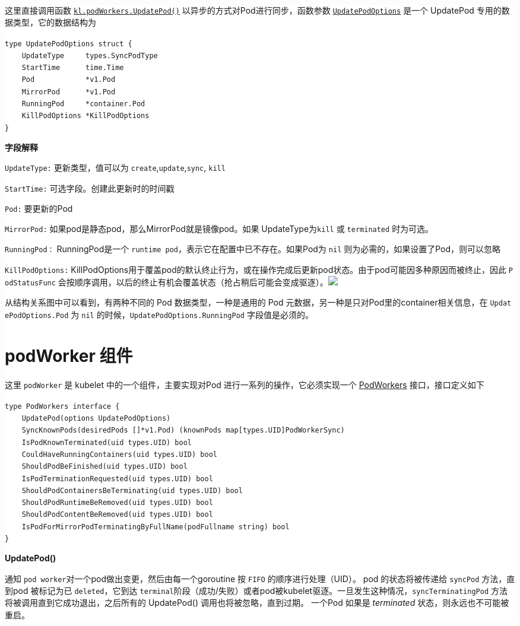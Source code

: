 这里直接调用函数 [`kl.podWorkers.UpdatePod()`][6] 以异步的方式对Pod进行同步，函数参数 [`UpdatePodOptions`][7] 是一个 UpdatePod 专用的数据类型，它的数据结构为

```
type UpdatePodOptions struct {
    UpdateType     types.SyncPodType
    StartTime      time.Time
    Pod            *v1.Pod
    MirrorPod      *v1.Pod
    RunningPod     *container.Pod
    KillPodOptions *KillPodOptions
}
```

**字段解释**

`UpdateType:` 更新类型，值可以为 `create`,`update`,`sync`, `kill`

`StartTime:` 可选字段。创建此更新时的时间戳

`Pod:` 要更新的Pod

`MirrorPod:` 如果pod是静态pod，那么MirrorPod就是镜像pod。如果 UpdateType为`kill` 或 `terminated` 时为可选。

`RunningPod：` RunningPod是一个 `runtime pod`，表示它在配置中已不存在。如果Pod为 `nil` 则为必需的，如果设置了Pod，则可以忽略

`KillPodOptions:` KillPodOptions用于覆盖pod的默认终止行为，或在操作完成后更新pod状态。由于pod可能因多种原因而被终止，因此 `PodStatusFunc` 会按顺序调用，以后的终止有机会覆盖状态（抢占稍后可能会变成驱逐）。![](https://blogstatic.haohtml.com/uploads/2023/07/98216306061eec023f5f441b69207ca4.png)

从结构关系图中可以看到，有两种不同的 Pod 数据类型，一种是通用的 Pod 元数据，另一种是只对Pod里的container相关信息，在 `UpdatePodOptions.Pod` 为 `nil` 的时候，`UpdatePodOptions.RunningPod` 字段值是必须的。

# podWorker 组件 

这里 `podWorker` 是 kubelet 中的一个组件，主要实现对Pod 进行一系列的操作，它必须实现一个 [PodWorkers][8] 接口，接口定义如下

```
type PodWorkers interface {
    UpdatePod(options UpdatePodOptions)
    SyncKnownPods(desiredPods []*v1.Pod) (knownPods map[types.UID]PodWorkerSync)
    IsPodKnownTerminated(uid types.UID) bool
    CouldHaveRunningContainers(uid types.UID) bool
    ShouldPodBeFinished(uid types.UID) bool
    IsPodTerminationRequested(uid types.UID) bool
    ShouldPodContainersBeTerminating(uid types.UID) bool
    ShouldPodRuntimeBeRemoved(uid types.UID) bool
    ShouldPodContentBeRemoved(uid types.UID) bool
    IsPodForMirrorPodTerminatingByFullName(podFullname string) bool
}
```

**UpdatePod()**

通知 `pod worker`对一个pod做出变更，然后由每一个goroutine 按 `FIFO` 的顺序进行处理（UID）。
pod 的状态将被传递给 `syncPod` 方法，直到pod 被标记为已 `deleted`，它到达 `terminal`阶段（成功/失败）或者pod被kubelet驱逐。一旦发生这种情况，`syncTerminatingPod` 方法将被调用直到它成功退出，之后所有的 UpdatePod() 调用也将被忽略，直到过期。
一个Pod 如果是 _terminated_ 状态，则永远也不可能被重启。


 [1]: https://blog.haohtml.com/archives/33188
 [2]: https://github.com/kubernetes/kubernetes/blob/v1.27.3/pkg/kubelet/kubelet.go#L2477-L2542
 [3]: https://github.com/kubernetes/kubernetes/blob/v1.27.3/pkg/kubelet/kubelet.go#L2544-L2557
 [4]: https://github.com/kubernetes/kubernetes/blob/v1.27.3/pkg/kubelet/kubelet.go#L2559-L2575
 [5]: https://github.com/kubernetes/kubernetes/blob/v1.27.3/pkg/kubelet/kubelet.go#L2577-L2599
 [6]: https://github.com/kubernetes/kubernetes/blob/v1.27.3/pkg/kubelet/pod_workers.go#L734-L976
 [7]: https://github.com/kubernetes/kubernetes/blob/v1.27.3/pkg/kubelet/pod_workers.go#L66-L88
 [8]: https://github.com/kubernetes/kubernetes/blob/25b4e43193bcda6c7328a6d147b1fb73a33f1598/pkg/kubelet/pod_workers.go#L142-L241
 [9]: https://github.com/kubernetes/kubernetes/blob/v1.27.3/pkg/kubelet/pod_workers.go#L1091-L1185
 [10]: https://github.com/kubernetes/kubernetes/blob/v1.27.3/pkg/kubelet/pod_workers.go#L1478-L1512
 [11]: https://github.com/kubernetes/kubernetes/blob/v1.27.3/pkg/kubelet/pod_workers.go#L243-L270
 [12]: https://github.com/kubernetes/kubernetes/blob/v1.27.3/pkg/kubelet/pod_workers.go#L1194-L1333